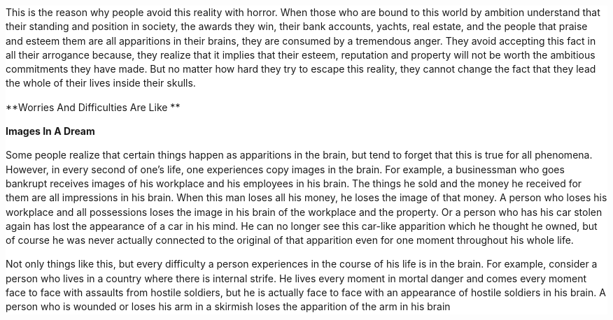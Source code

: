 This is the reason why people avoid this reality with horror. When those
who are bound to this world by ambition understand that their standing
and position in society, the awards they win, their bank accounts,
yachts, real estate, and the people that praise and esteem them are all
apparitions in their brains, they are consumed by a tremendous anger.
They avoid accepting this fact in all their arrogance because, they
realize that it implies that their esteem, reputation and property will
not be worth the ambitious commitments they have made. But no matter how
hard they try to escape this reality, they cannot change the fact that
they lead the whole of their lives inside their skulls.

**Worries And Difficulties Are Like **

**Images In A Dream**

Some people realize that certain things happen as apparitions in the
brain, but tend to forget that this is true for all phenomena. However,
in every second of one’s life, one experiences copy images in the brain.
For example, a businessman who goes bankrupt receives images of his
workplace and his employees in his brain. The things he sold and the
money he received for them are all impressions in his brain. When this
man loses all his money, he loses the image of that money. A person who
loses his workplace and all possessions loses the image in his brain of
the workplace and the property. Or a person who has his car stolen again
has lost the appearance of a car in his mind. He can no longer see this
car-like apparition which he thought he owned, but of course he was
never actually connected to the original of that apparition even for one
moment throughout his whole life.

Not only things like this, but every difficulty a person experiences in
the course of his life is in the brain. For example, consider a person
who lives in a country where there is internal strife. He lives every
moment in mortal danger and comes every moment face to face with
assaults from hostile soldiers, but he is actually face to face with an
appearance of hostile soldiers in his brain. A person who is wounded or
loses his arm in a skirmish loses the apparition of the arm in his brain
